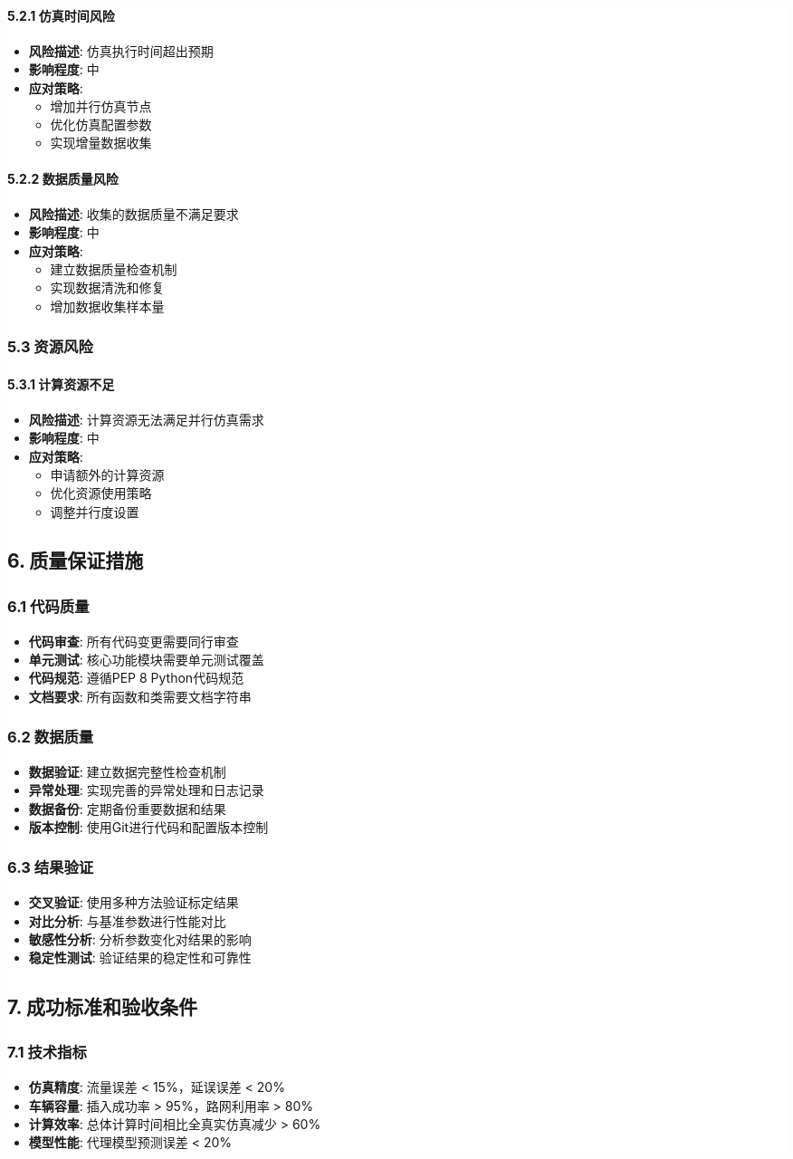 #### 5.2.1 仿真时间风险
- **风险描述**: 仿真执行时间超出预期
- **影响程度**: 中
- **应对策略**: 
  - 增加并行仿真节点
  - 优化仿真配置参数
  - 实现增量数据收集

#### 5.2.2 数据质量风险
- **风险描述**: 收集的数据质量不满足要求
- **影响程度**: 中
- **应对策略**: 
  - 建立数据质量检查机制
  - 实现数据清洗和修复
  - 增加数据收集样本量

### 5.3 资源风险

#### 5.3.1 计算资源不足
- **风险描述**: 计算资源无法满足并行仿真需求
- **影响程度**: 中
- **应对策略**: 
  - 申请额外的计算资源
  - 优化资源使用策略
  - 调整并行度设置

## 6. 质量保证措施

### 6.1 代码质量
- **代码审查**: 所有代码变更需要同行审查
- **单元测试**: 核心功能模块需要单元测试覆盖
- **代码规范**: 遵循PEP 8 Python代码规范
- **文档要求**: 所有函数和类需要文档字符串

### 6.2 数据质量
- **数据验证**: 建立数据完整性检查机制
- **异常处理**: 实现完善的异常处理和日志记录
- **数据备份**: 定期备份重要数据和结果
- **版本控制**: 使用Git进行代码和配置版本控制

### 6.3 结果验证
- **交叉验证**: 使用多种方法验证标定结果
- **对比分析**: 与基准参数进行性能对比
- **敏感性分析**: 分析参数变化对结果的影响
- **稳定性测试**: 验证结果的稳定性和可靠性

## 7. 成功标准和验收条件

### 7.1 技术指标
- **仿真精度**: 流量误差 < 15%，延误误差 < 20%
- **车辆容量**: 插入成功率 > 95%，路网利用率 > 80%
- **计算效率**: 总体计算时间相比全真实仿真减少 > 60%
- **模型性能**: 代理模型预测误差 < 20%
